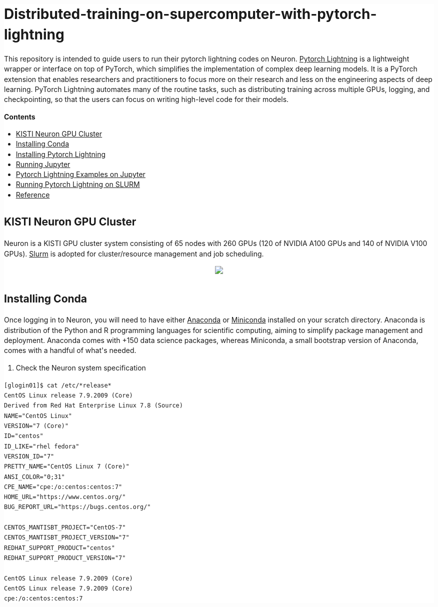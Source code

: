# Distributed-training-on-supercomputer-with-pytorch-lightning

This repository is intended to guide users to run their pytorch lightning codes on Neuron. [Pytorch Lightning](https://www.pytorchlightning.ai/index.html) is a lightweight wrapper or interface on top of PyTorch, which simplifies the implementation of complex deep learning models. It is a PyTorch extension that enables researchers and practitioners to focus more on their research and less on the engineering aspects of deep learning. PyTorch Lightning automates many of the routine tasks, such as distributing training across multiple GPUs, logging, and checkpointing, so that the users can focus on writing high-level code for their models.

**Contents**
* [KISTI Neuron GPU Cluster](#kisti-neuron-gpu-cluster)
* [Installing Conda](#installing-conda)
* [Installing Pytorch Lightning](#installing-pytorch-lightning)
* [Running Jupyter](#running-jupyter)
* [Pytorch Lightning Examples on Jupyter](#pytorch-lightning-examples-on-jupyter) 
* [Running Pytorch Lightning on SLURM](#running-pytorch-lightning-on-slurm)
* [Reference](#reference)

## KISTI Neuron GPU Cluster
Neuron is a KISTI GPU cluster system consisting of 65 nodes with 260 GPUs (120 of NVIDIA A100 GPUs and 140 of NVIDIA V100 GPUs). [Slurm](https://slurm.schedmd.com/) is adopted for cluster/resource management and job scheduling.

<p align="center"><img src="https://user-images.githubusercontent.com/84169368/205237254-b916eccc-e4b7-46a8-b7ba-c156e7609314.png"/></p>

## Installing Conda
Once logging in to Neuron, you will need to have either [Anaconda](https://www.anaconda.com/) or [Miniconda](https://docs.conda.io/en/latest/miniconda.html) installed on your scratch directory. Anaconda is distribution of the Python and R programming languages for scientific computing, aiming to simplify package management and deployment. Anaconda comes with +150 data science packages, whereas Miniconda, a small bootstrap version of Anaconda, comes with a handful of what's needed.

1. Check the Neuron system specification
```
[glogin01]$ cat /etc/*release*
CentOS Linux release 7.9.2009 (Core)
Derived from Red Hat Enterprise Linux 7.8 (Source)
NAME="CentOS Linux"
VERSION="7 (Core)"
ID="centos"
ID_LIKE="rhel fedora"
VERSION_ID="7"
PRETTY_NAME="CentOS Linux 7 (Core)"
ANSI_COLOR="0;31"
CPE_NAME="cpe:/o:centos:centos:7"
HOME_URL="https://www.centos.org/"
BUG_REPORT_URL="https://bugs.centos.org/"

CENTOS_MANTISBT_PROJECT="CentOS-7"
CENTOS_MANTISBT_PROJECT_VERSION="7"
REDHAT_SUPPORT_PRODUCT="centos"
REDHAT_SUPPORT_PRODUCT_VERSION="7"

CentOS Linux release 7.9.2009 (Core)
CentOS Linux release 7.9.2009 (Core)
cpe:/o:centos:centos:7
```
